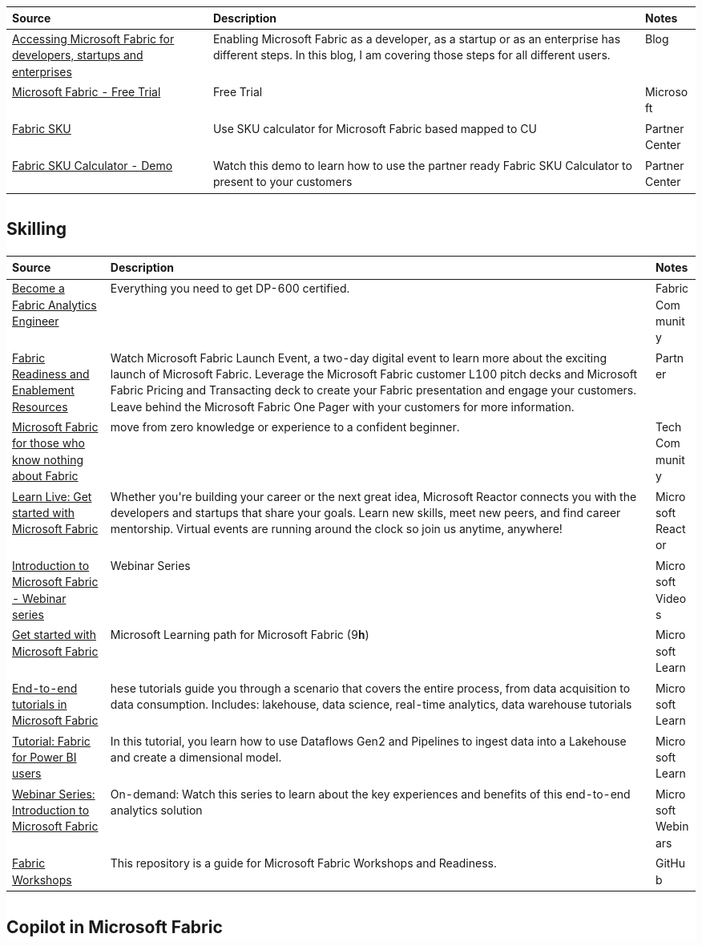 Source | Description | Notes
:----- | :-----  | :-----
[Accessing Microsoft Fabric for developers, startups and enterprises](https://blog.fabric.microsoft.com/en-us/blog/accessing-microsoft-fabric-for-developers-startups-and-enterprises?ft=All) | Enabling Microsoft Fabric as a developer, as a startup or as an enterprise has different steps. In this blog, I am covering those steps for all different users. | Blog
[Microsoft Fabric - Free Trial](https://learn.microsoft.com/en-us/fabric/get-started/fabric-trial) | Free Trial| Microsoft
[Fabric SKU ](https://assetsprod.microsoft.com/mpn/en-us/fabric-sku-calculator.xlsm) | Use SKU calculator for Microsoft Fabric based mapped to CU | Partner Center
[Fabric SKU Calculator - Demo](https://partner.microsoft.com/en-us/asset/detail/fabricsku-calculator-partner-ready-mp4) | Watch this demo to learn how to use the partner ready Fabric SKU Calculator to present to your customers | Partner Center


## Skilling

Source | Description | Notes
:----- | :-----  | :-----
[Become a Fabric Analytics Engineer](https://aka.ms/fabriccareerhub) | Everything you need to get DP-600 certified. | Fabric Community
[Fabric Readiness and Enablement Resources](https://aka.ms/FabricPartnerResources) | Watch Microsoft Fabric Launch Event, a two-day digital event to learn more about the exciting launch of Microsoft Fabric. Leverage the Microsoft Fabric customer L100 pitch decks and Microsoft Fabric Pricing and Transacting deck to create your Fabric presentation and engage your customers. Leave behind the Microsoft Fabric One Pager with your customers for more information. | Partner
[Microsoft Fabric for those who know nothing about Fabric](https://techcommunity.microsoft.com/t5/educator-developer-blog/microsoft-fabric-for-those-who-know-nothing-about-fabric/ba-p/3999684) | move from zero knowledge or experience to a confident beginner.| Tech Community
[Learn Live: Get started with Microsoft Fabric](https://developer.microsoft.com/en-us/reactor/series/S-1188/) | Whether you're building your career or the next great idea, Microsoft Reactor connects you with the developers and startups that share your goals. Learn new skills, meet new peers, and find career mentorship. Virtual events are running around the clock so join us anytime, anywhere! | Microsoft Reactor
[Introduction to Microsoft Fabric - Webinar series](https://videos.microsoft.com/microsoft-fabric) | Webinar Series | Microsoft Videos
[Get started with Microsoft Fabric](https://lnkd.in/dza3b8ru) | Microsoft Learning path for Microsoft Fabric (9𝐡) | Microsoft Learn
[End-to-end tutorials in Microsoft Fabric](https://learn.microsoft.com/en-us/fabric/get-started/end-to-end-tutorials)  | hese tutorials guide you through a scenario that covers the entire process, from data acquisition to data consumption. Includes: lakehouse, data science, real-time analytics, data warehouse tutorials | Microsoft Learn
[Tutorial: Fabric for Power BI users](https://learn.microsoft.com/en-us/power-bi/fundamentals/fabric-get-started) | In this tutorial, you learn how to use Dataflows Gen2 and Pipelines to ingest data into a Lakehouse and create a dimensional model. | Microsoft Learn
[Webinar Series: Introduction to Microsoft Fabric](https://info.microsoft.com/ww-landing-introduction-to-microsoft-fabric-webinar-series.html?lcid=en-us)| On-demand: Watch this series to learn about the key experiences and benefits of this end-to-end analytics solution | Microsoft Webinars
[Fabric Workshops](https://github.com/microsoft/Fabric_Workshops) | This repository is a guide for Microsoft Fabric Workshops and Readiness. | GitHub

## Copilot in Microsoft Fabric
